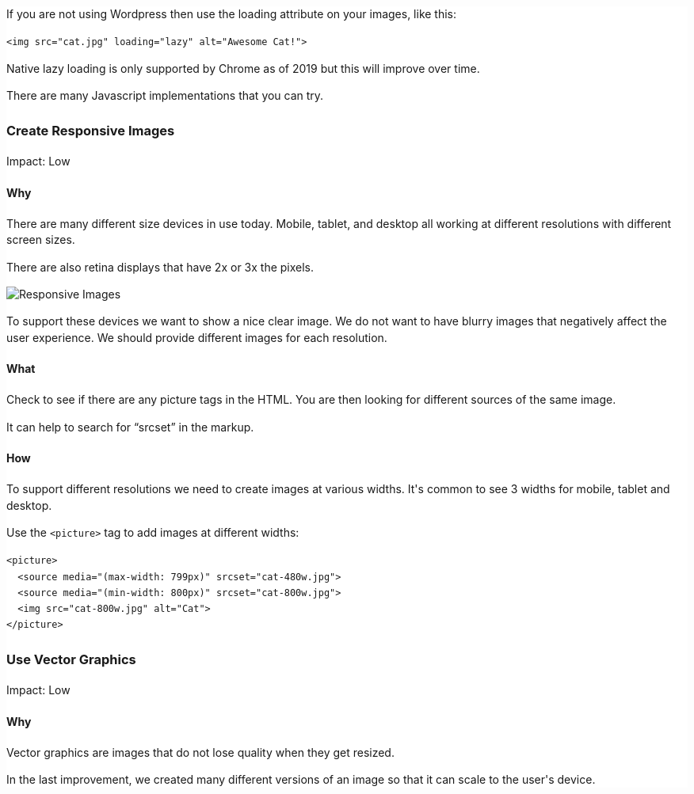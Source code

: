 If you are not using Wordpress then use the loading attribute on your images, like this:

```
<img src="cat.jpg" loading="lazy" alt="Awesome Cat!">
```

Native lazy loading is only supported by Chrome as of 2019 but this will improve over time.

There are many Javascript implementations that you can try.

### Create Responsive Images

Impact: Low

#### Why

There are many different size devices in use today. Mobile, tablet, and desktop all working at different resolutions with different screen sizes.

There are also retina displays that have 2x or 3x the pixels.

![Responsive Images](https://pagedart.com/images/30-ways-to-improve-your-website-performance/responsive.svg)

To support these devices we want to show a nice clear image. We do not want to have blurry images that negatively affect the user experience. We should provide different images for each resolution.

#### What

Check to see if there are any picture tags in the HTML. You are then looking for different sources of the same image.

It can help to search for “srcset” in the markup.

#### How

To support different resolutions we need to create images at various widths. It's common to see 3 widths for mobile, tablet and desktop.

Use the `<picture>` tag to add images at different widths:

```
<picture>
  <source media="(max-width: 799px)" srcset="cat-480w.jpg">
  <source media="(min-width: 800px)" srcset="cat-800w.jpg">
  <img src="cat-800w.jpg" alt="Cat">
</picture>
```

### Use Vector Graphics

Impact: Low

#### Why

Vector graphics are images that do not lose quality when they get resized.

In the last improvement, we created many different versions of an image so that it can scale to the user's device.
